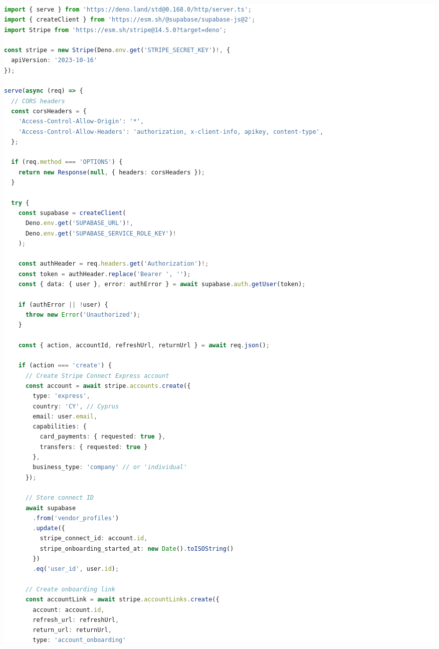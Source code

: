 ```typescript
import { serve } from 'https://deno.land/std@0.168.0/http/server.ts';
import { createClient } from 'https://esm.sh/@supabase/supabase-js@2';
import Stripe from 'https://esm.sh/stripe@14.5.0?target=deno';

const stripe = new Stripe(Deno.env.get('STRIPE_SECRET_KEY')!, {
  apiVersion: '2023-10-16'
});

serve(async (req) => {
  // CORS headers
  const corsHeaders = {
    'Access-Control-Allow-Origin': '*',
    'Access-Control-Allow-Headers': 'authorization, x-client-info, apikey, content-type',
  };

  if (req.method === 'OPTIONS') {
    return new Response(null, { headers: corsHeaders });
  }

  try {
    const supabase = createClient(
      Deno.env.get('SUPABASE_URL')!,
      Deno.env.get('SUPABASE_SERVICE_ROLE_KEY')!
    );

    const authHeader = req.headers.get('Authorization')!;
    const token = authHeader.replace('Bearer ', '');
    const { data: { user }, error: authError } = await supabase.auth.getUser(token);

    if (authError || !user) {
      throw new Error('Unauthorized');
    }

    const { action, accountId, refreshUrl, returnUrl } = await req.json();

    if (action === 'create') {
      // Create Stripe Connect Express account
      const account = await stripe.accounts.create({
        type: 'express',
        country: 'CY', // Cyprus
        email: user.email,
        capabilities: {
          card_payments: { requested: true },
          transfers: { requested: true }
        },
        business_type: 'company' // or 'individual'
      });

      // Store connect ID
      await supabase
        .from('vendor_profiles')
        .update({
          stripe_connect_id: account.id,
          stripe_onboarding_started_at: new Date().toISOString()
        })
        .eq('user_id', user.id);

      // Create onboarding link
      const accountLink = await stripe.accountLinks.create({
        account: account.id,
        refresh_url: refreshUrl,
        return_url: returnUrl,
        type: 'account_onboarding'
```
